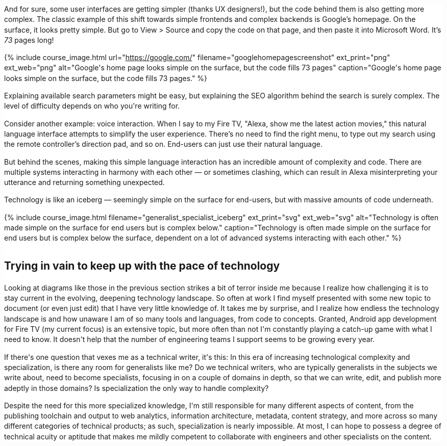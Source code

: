 And for sure, some user interfaces are getting simpler (thanks UX designers!), but the code behind them is also getting more complex. The classic example of this shift towards simple frontends and complex backends is Google’s homepage. On the surface, it looks pretty simple. But go to View > Source and copy the code on that page, and then paste it into Microsoft Word. It’s _73_ pages long!

{% include course_image.html url="https://google.com/" filename="googlehomepagescreenshot" ext_print="png" ext_web="png" alt="Google's home page looks simple on the surface, but the code fills 73 pages" caption="Google's home page looks simple on the surface, but the code fills 73 pages." %}

Explaining available search parameters might be easy, but explaining the SEO algorithm behind the search is surely complex. The level of difficulty depends on who you're writing for.

Consider another example: voice interaction. When I say to my Fire TV, "Alexa, show me the latest action movies," this natural language interface attempts to simplify the user experience. There’s no need to find the right menu, to type out my search using the remote controller’s direction pad, and so on. End-users can just use their natural language.

But behind the scenes, making this simple language interaction has an incredible amount of complexity and code. There are multiple systems interacting in harmony with each other &mdash; or sometimes clashing, which can result in Alexa misinterpreting your utterance and returning something unexpected.

Technology is like an iceberg &mdash; seemingly simple on the surface for end-users, but with massive amounts of code underneath.


{% include course_image.html filename="generalist_specialist_iceberg" ext_print="svg" ext_web="svg" alt="Technology is often made simple on the surface for end users but is complex below." caption="Technology is often made simple on the surface for end users but is complex below the surface, dependent on a lot of advanced systems interacting with each other." %}

## Trying in vain to keep up with the pace of technology

Looking at diagrams like those in the previous section strikes a bit of terror inside me because I realize how challenging it is to stay current in the evolving, deepening technology landscape. So often at work I find myself presented with some new topic to document (or even just edit) that I have very little knowledge of. It takes me by surprise, and I realize how endless the technology landscape is and how unaware I am of so many tools and languages, from code to concepts. Granted, Android app development for Fire TV (my current focus) is an extensive topic, but more often than not I'm constantly playing a catch-up game with what I need to know. It doesn't help that the number of engineering teams I support seems to be growing every year.

If there's one question that vexes me as a technical writer, it's this: In this era of increasing technological complexity and specialization, is there any room for generalists like me? Do we technical writers, who are typically generalists in the subjects we write about, need to become specialists, focusing in on a couple of domains in depth, so that we can write, edit, and publish more adeptly in those domains? Is specialization the only way to handle complexity?

Despite the need for this more specialized knowledge, I'm still responsible for many different aspects of content, from the publishing toolchain and output to web analytics, information architecture, metadata, content strategy, and more across so many different categories of technical products; as such, specialization is nearly impossible. At most, I can hope to possess a degree of technical acuity or aptitude that makes me mildly competent to collaborate with engineers and other specialists on the content.

